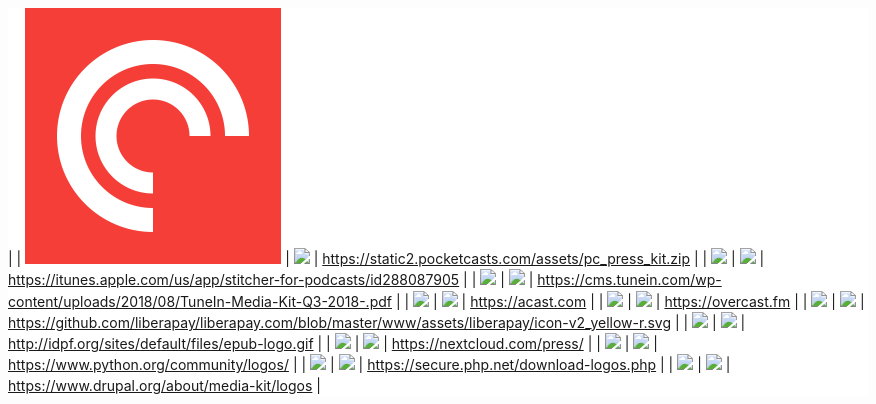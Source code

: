 |
| <img src="/images/svg/pocketcasts.svg" width="256" />                        | <img src="/images/reference/pocketcasts.png" width="256" />                            | https://static2.pocketcasts.com/assets/pc_press_kit.zip                                                                           |
| <img src="/images/svg/stitcher.svg" width="256" />                           | <img src="/images/reference/stitcher.png" width="256" />                               | https://itunes.apple.com/us/app/stitcher-for-podcasts/id288087905                                                                 |
| <img src="/images/svg/tunein.svg" width="256" />                             | <img src="/images/reference/tunein.png" width="256" />                                 | https://cms.tunein.com/wp-content/uploads/2018/08/TuneIn-Media-Kit-Q3-2018-.pdf                                                   |
| <img src="/images/svg/acast.svg" width="256" />                              | <img src="/images/reference/acast.svg" width="256" />                                  | https://acast.com                                                                                                                 |
| <img src="/images/svg/overcast.svg" width="256" />                           | <img src="/images/reference/overcast.svg" width="256" />                               | https://overcast.fm                                                                                                               |
| <img src="/images/svg/liberapay.svg" width="256" />                          | <img src="/images/reference/liberapay.svg" width="256" />                              | https://github.com/liberapay/liberapay.com/blob/master/www/assets/liberapay/icon-v2_yellow-r.svg                                  |
| <img src="/images/svg/epub.svg" width="256" />                               | <img src="/images/reference/epub.svg" width="256" />                                   | http://idpf.org/sites/default/files/epub-logo.gif                                                                                 |
| <img src="/images/svg/nextcloud.svg" width="256" />                          | <img src="/images/reference/nextcloud.svg" width="256" />                              | https://nextcloud.com/press/                                                                                                      |
| <img src="/images/svg/python.svg" width="256" />                             | <img src="/images/reference/python.svg" width="256" />                                 | https://www.python.org/community/logos/                                                                                           |
| <img src="/images/svg/php.svg" width="256" />                                | <img src="/images/reference/php.svg" width="256" />                                    | https://secure.php.net/download-logos.php                                                                                         |
| <img src="/images/svg/drupal.svg" width="256" />                             | <img src="/images/reference/drupal.svg" width="256" />                                 | https://www.drupal.org/about/media-kit/logos                                                                                      |